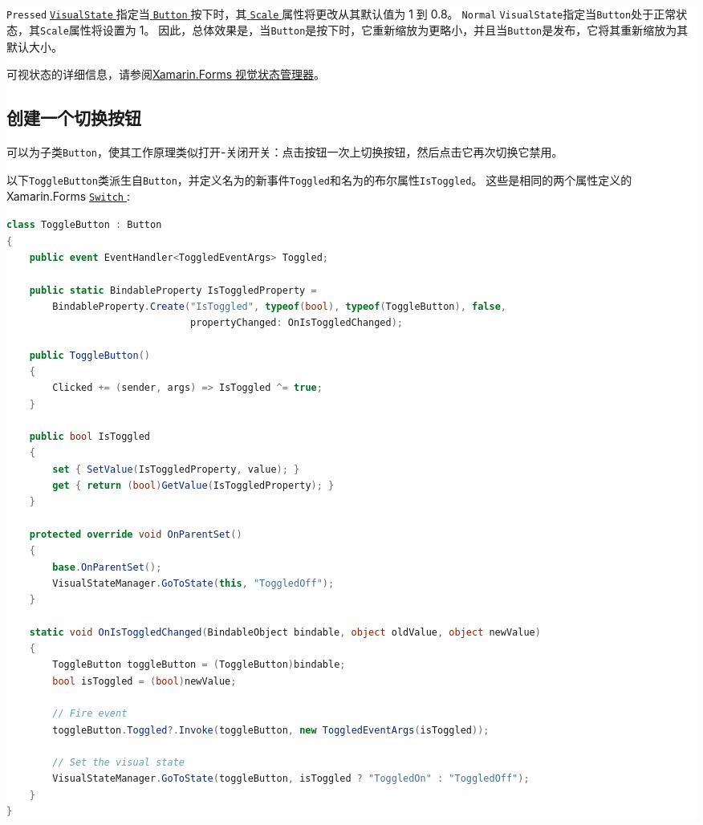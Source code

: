 `Pressed` [ `VisualState` ](xref:Xamarin.Forms.VisualState)指定当[ `Button` ](xref:Xamarin.Forms.Button)按下时，其[ `Scale` ](xref:Xamarin.Forms.VisualElement.Scale)属性将更改从其默认值为 1 到 0.8。 `Normal` `VisualState`指定当`Button`处于正常状态，其`Scale`属性将设置为 1。 因此，总体效果是，当`Button`是按下时，它重新缩放为更略小，并且当`Button`是发布，它将其重新缩放为其默认大小。

可视状态的详细信息，请参阅[Xamarin.Forms 视觉状态管理器](~/xamarin-forms/user-interface/visual-state-manager.md)。

## <a name="creating-a-toggle-button"></a>创建一个切换按钮

可以为子类`Button`，使其工作原理类似打开-关闭开关：点击按钮一次上切换按钮，然后点击它再次切换它禁用。

以下`ToggleButton`类派生自`Button`，并定义名为的新事件`Toggled`和名为的布尔属性`IsToggled`。 这些是相同的两个属性定义的 Xamarin.Forms [ `Switch` ](xref:Xamarin.Forms.Switch):

```csharp
class ToggleButton : Button
{
    public event EventHandler<ToggledEventArgs> Toggled;

    public static BindableProperty IsToggledProperty =
        BindableProperty.Create("IsToggled", typeof(bool), typeof(ToggleButton), false,
                                propertyChanged: OnIsToggledChanged);

    public ToggleButton()
    {
        Clicked += (sender, args) => IsToggled ^= true;
    }

    public bool IsToggled
    {
        set { SetValue(IsToggledProperty, value); }
        get { return (bool)GetValue(IsToggledProperty); }
    }

    protected override void OnParentSet()
    {
        base.OnParentSet();
        VisualStateManager.GoToState(this, "ToggledOff");
    }

    static void OnIsToggledChanged(BindableObject bindable, object oldValue, object newValue)
    {
        ToggleButton toggleButton = (ToggleButton)bindable;
        bool isToggled = (bool)newValue;

        // Fire event
        toggleButton.Toggled?.Invoke(toggleButton, new ToggledEventArgs(isToggled));

        // Set the visual state
        VisualStateManager.GoToState(toggleButton, isToggled ? "ToggledOn" : "ToggledOff");
    }
}
```
